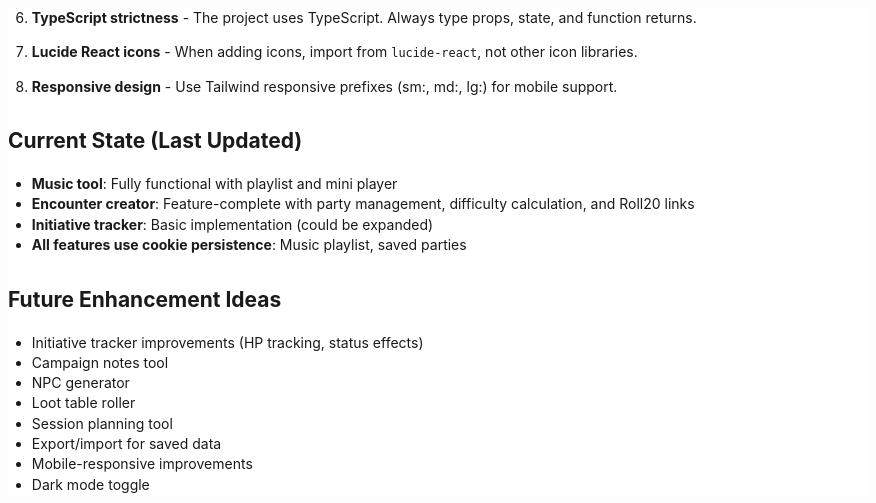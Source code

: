 6. **TypeScript strictness** - The project uses TypeScript. Always type props, state, and function returns.

7. **Lucide React icons** - When adding icons, import from `lucide-react`, not other icon libraries.

8. **Responsive design** - Use Tailwind responsive prefixes (sm:, md:, lg:) for mobile support.

## Current State (Last Updated)

- **Music tool**: Fully functional with playlist and mini player
- **Encounter creator**: Feature-complete with party management, difficulty calculation, and Roll20 links
- **Initiative tracker**: Basic implementation (could be expanded)
- **All features use cookie persistence**: Music playlist, saved parties

## Future Enhancement Ideas

- Initiative tracker improvements (HP tracking, status effects)
- Campaign notes tool
- NPC generator
- Loot table roller
- Session planning tool
- Export/import for saved data
- Mobile-responsive improvements
- Dark mode toggle

